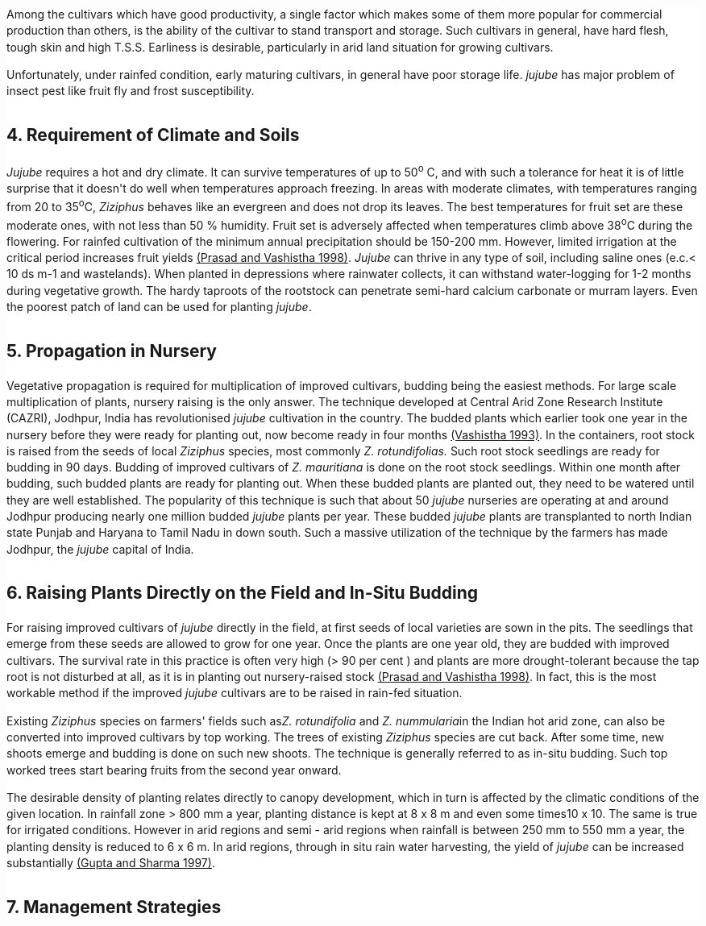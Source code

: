 <p>
Among the cultivars which have good productivity, a single factor which makes some of them more popular for commercial production than others, is the ability of the cultivar to stand transport and storage. Such cultivars in general, have hard flesh, tough skin and high T.S.S.  Earliness is desirable, particularly in arid land situation for growing cultivars.</p>
<p>
Unfortunately, under rainfed condition, early maturing cultivars, in general have poor storage life. <i>jujube</i> has major problem of insect pest like fruit fly and frost susceptibility.</p>
<p>
<h2>
4. Requirement of Climate and Soils</h2><p>
<i>Jujube</i> requires a hot and dry climate. It can survive temperatures of up to 50<sup>o</sup> C, and with such a tolerance for heat it is of little surprise that it doesn't do well when temperatures approach freezing. In areas with moderate climates, with temperatures ranging from 20 to 35<sup>o</sup>C, <i>Ziziphus</i> behaves like an evergreen and does not drop its leaves. The best temperatures for fruit set are these moderate ones, with not less than 50 % humidity. Fruit set is adversely affected when temperatures climb above 38<sup>o</sup>C during the flowering. For rainfed cultivation of the minimum annual precipitation should be 150-200 mm. However, limited irrigation at the critical period increases fruit yields <a href="Author-n-Subs.htm#12" target="Subs">(Prasad and Vashistha 1998)</a>. <i>Jujube</i> can thrive in any type of soil, including saline ones (e.c.< 10 ds m-1 and wastelands). When planted in depressions where rainwater collects, it can withstand water-logging for 1-2 months during vegetative growth. The hardy taproots of the rootstock can penetrate semi-hard calcium carbonate or murram layers. Even the poorest patch of land can be used for planting <i>jujube</i>.</p>
<h2>
5. Propagation in Nursery</h2><p> 
Vegetative propagation is required for multiplication of improved cultivars, budding being the easiest methods. For large scale multiplication of plants,  nursery raising is the only answer. The technique developed at Central Arid Zone Research Institute (CAZRI), Jodhpur, India has revolutionised <i>jujube</i> cultivation in the country. The budded plants which earlier took one year in the nursery before they were ready for planting out, now become ready in four months <a href="Author-n-Subs.htm#20" target="Subs">(Vashistha 1993)</a>. In the containers, root stock is raised from the seeds of local <i>Ziziphus</i> species, most commonly <i>Z. rotundifolias.</i> Such root stock seedlings are ready for budding in 90 days. Budding of improved cultivars of <i>Z. mauritiana </i>is done on the root stock seedlings. Within one month after budding, such budded plants are ready for planting out. When these budded plants are planted out, they need to be watered until they are well established. The popularity of this technique is such that about 50 <i>jujube</i> nurseries are operating at and around Jodhpur producing nearly one million budded <i>jujube</i> plants per year. These budded <i>jujube</i> plants are transplanted to north Indian state Punjab and Haryana to Tamil Nadu in down south. Such a massive utilization of the technique by the farmers has made Jodhpur, the <i>jujube</i> capital of India.</p>
<h2>6. Raising Plants Directly on the Field and In-Situ Budding</h2><p>
For raising improved cultivars of <i>jujube</i> directly in the field, at first seeds of local varieties are sown in the pits. The seedlings that emerge from these seeds are allowed to grow for one year. Once the plants are one year old, they are budded with improved cultivars. The survival rate in this practice is often very high (> 90 per cent ) and plants are more drought-tolerant because the tap root is not disturbed at all, as it is in planting out nursery-raised stock <a href="Author-n-Subs.htm#12" target="Subs">(Prasad and Vashistha 1998)</a>. In fact, this is the most workable method if the improved <i>jujube</i> cultivars are to be raised in rain-fed situation.</p>
<p>
Existing <i>Ziziphus</i> species on farmers' fields such as<i>Z. rotundifolia</i> and <i>Z. nummularia</i>in the Indian hot arid zone, can also be converted into improved cultivars by top working. The trees of existing <i>Ziziphus</i> species are cut back. After some time, new shoots emerge and budding is done on such new shoots. The technique is generally referred to as in-situ budding. Such top worked trees start bearing fruits from the second year onward.</p>
<p>
The desirable density of planting relates directly to canopy development, which in turn is affected by the climatic conditions of the given location. In rainfall zone > 800 mm a year, planting distance is kept at 8 x 8 m and even some times10 x 10. The same is true for irrigated conditions. However in arid regions and semi - arid regions when rainfall is between 250 mm to 550 mm a year, the planting density is reduced to 6 x 6 m. In arid regions, through in situ rain water harvesting, the yield of <i>jujube</i> can be increased substantially <a href="Author-n-Subs.htm#7" target="Subs">(Gupta and Sharma 1997)</a>. </p>
<h2>7. Management Strategies</h2><p> 